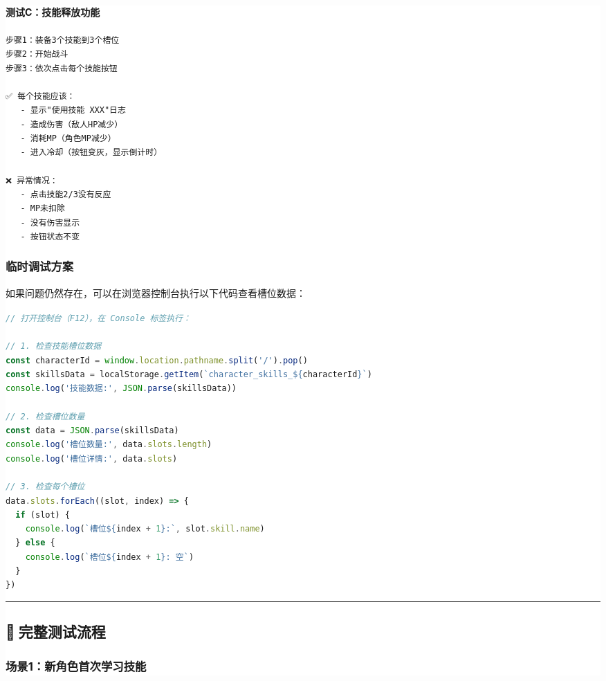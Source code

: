 #### 测试C：技能释放功能

```
步骤1：装备3个技能到3个槽位
步骤2：开始战斗
步骤3：依次点击每个技能按钮

✅ 每个技能应该：
   - 显示"使用技能 XXX"日志
   - 造成伤害（敌人HP减少）
   - 消耗MP（角色MP减少）
   - 进入冷却（按钮变灰，显示倒计时）

❌ 异常情况：
   - 点击技能2/3没有反应
   - MP未扣除
   - 没有伤害显示
   - 按钮状态不变
```

### 临时调试方案

如果问题仍然存在，可以在浏览器控制台执行以下代码查看槽位数据：

```javascript
// 打开控制台（F12），在 Console 标签执行：

// 1. 检查技能槽位数据
const characterId = window.location.pathname.split('/').pop()
const skillsData = localStorage.getItem(`character_skills_${characterId}`)
console.log('技能数据:', JSON.parse(skillsData))

// 2. 检查槽位数量
const data = JSON.parse(skillsData)
console.log('槽位数量:', data.slots.length)
console.log('槽位详情:', data.slots)

// 3. 检查每个槽位
data.slots.forEach((slot, index) => {
  if (slot) {
    console.log(`槽位${index + 1}:`, slot.skill.name)
  } else {
    console.log(`槽位${index + 1}: 空`)
  }
})
```

---

## 🎯 完整测试流程

### 场景1：新角色首次学习技能
